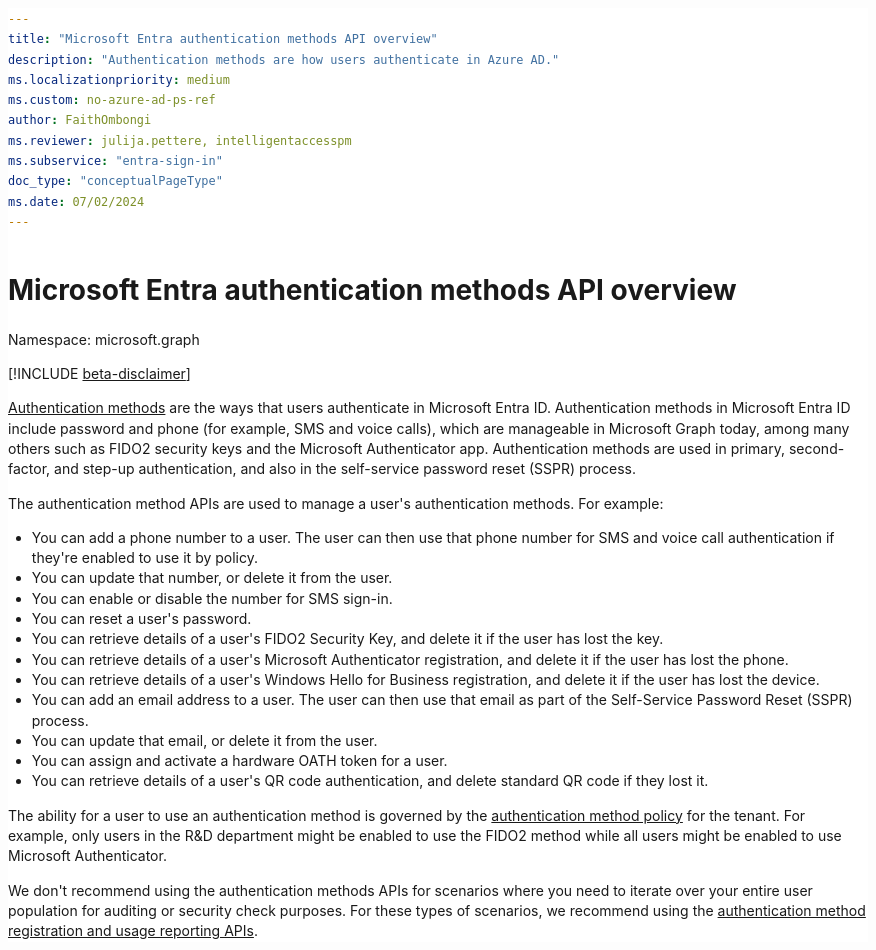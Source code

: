 ```yaml
---
title: "Microsoft Entra authentication methods API overview"
description: "Authentication methods are how users authenticate in Azure AD."
ms.localizationpriority: medium
ms.custom: no-azure-ad-ps-ref
author: FaithOmbongi
ms.reviewer: julija.pettere, intelligentaccesspm
ms.subservice: "entra-sign-in"
doc_type: "conceptualPageType"
ms.date: 07/02/2024
---
```


# Microsoft Entra authentication methods API overview

Namespace: microsoft.graph

[!INCLUDE [beta-disclaimer](../../includes/beta-disclaimer.md)]

[Authentication methods](/entra/identity/authentication/concept-authentication-methods) are the ways that users authenticate in Microsoft Entra ID. Authentication methods in Microsoft Entra ID include password and phone (for example, SMS and voice calls), which are manageable in Microsoft Graph today, among many others such as FIDO2 security keys and the Microsoft Authenticator app. Authentication methods are used in primary, second-factor, and step-up authentication, and also in the self-service password reset (SSPR) process.

The authentication method APIs are used to manage a user's authentication methods. For example:

* You can add a phone number to a user. The user can then use that phone number for SMS and voice call authentication if they're enabled to use it by policy.
* You can update that number, or delete it from the user.
* You can enable or disable the number for SMS sign-in.
* You can reset a user's password.
* You can retrieve details of a user's FIDO2 Security Key, and delete it if the user has lost the key.
* You can retrieve details of a user's Microsoft Authenticator registration, and delete it if the user has lost the phone.
* You can retrieve details of a user's Windows Hello for Business registration, and delete it if the user has lost the device.
* You can add an email address to a user. The user can then use that email as part of the Self-Service Password Reset (SSPR) process.
* You can update that email, or delete it from the user.
* You can assign and activate a hardware OATH token for a user.
* You can retrieve details of a user's QR code authentication, and delete standard QR code if they lost it.

The ability for a user to use an authentication method is governed by the [authentication method policy](authenticationmethodspolicies-overview.md) for the tenant. For example, only users in the R&D department might be enabled to use the FIDO2 method while all users might be enabled to use Microsoft Authenticator.

We don't recommend using the authentication methods APIs for scenarios where you need to iterate over your entire user population for auditing or security check purposes. For these types of scenarios, we recommend using the [authentication method registration and usage reporting APIs](../resources/authenticationmethods-usage-insights-overview.md).
